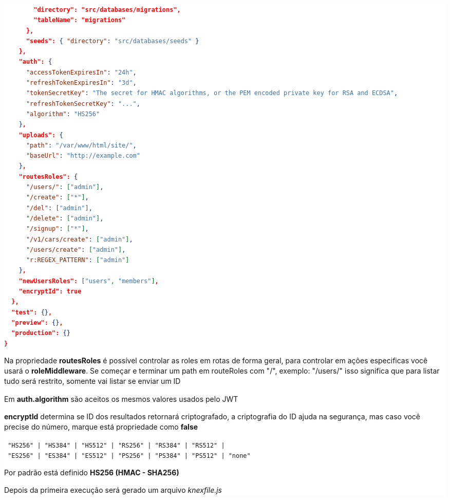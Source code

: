 ```json
        "directory": "src/databases/migrations",
        "tableName": "migrations"
      },
      "seeds": { "directory": "src/databases/seeds" }
    },
    "auth": {
      "accessTokenExpiresIn": "24h",
      "refreshTokenExpiresIn": "3d",
      "tokenSecretKey": "The secret for HMAC algorithms, or the PEM encoded private key for RSA and ECDSA",
      "refreshTokenSecretKey": "...",
      "algorithm": "HS256"
    },
    "uploads": {
      "path": "/var/www/html/site/",
      "baseUrl": "http://example.com"
    },
    "routesRoles": {
      "/users/": ["admin"],
      "/create": ["*"],
      "/del": ["admin"],
      "/delete": ["admin"],
      "/signup": ["*"],
      "/v1/cars/create": ["admin"],
      "/users/create": ["admin"],
      "r:REGEX_PATTERN": ["admin"]
    },
    "newUsersRoles": ["users", "members"],
    "encryptId": true
  },
  "test": {},
  "preview": {},
  "production": {}
}
```

Na propriedade **routesRoles** é possível controlar as roles em rotas de forma geral, para controlar em ações especificas você usará o **roleMiddleware**. Se começar e terminar um path em routeRoles com "/", exemplo: "/users/" isso significa que para listar tudo será restrito, somente vai listar se enviar um ID

Em **auth.algorithm** são aceitos os mesmos valores usados pelo JWT

**encryptId** determina se ID dos resultados retornará criptografado, a criptografia do ID ajuda na segurança, mas caso você precise do número, marque está propriedade como **false**

```text
 "HS256" | "HS384" | "HS512" | "RS256" | "RS384" | "RS512" |
 "ES256" | "ES384" | "ES512" | "PS256" | "PS384" | "PS512" | "none"
```

Por padrão está definido **HS256 (HMAC - SHA256)**

Depois da primeira execução será gerado um arquivo
_knexfile.js_
